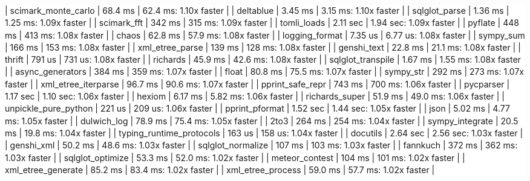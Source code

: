 | scimark_monte_carlo        | 68.4 ms                                                | 62.4 ms: 1.10x faster                                                 |
| deltablue                  | 3.45 ms                                                | 3.15 ms: 1.10x faster                                                 |
| sqlglot_parse              | 1.36 ms                                                | 1.25 ms: 1.09x faster                                                 |
| scimark_fft                | 342 ms                                                 | 315 ms: 1.09x faster                                                  |
| tomli_loads                | 2.11 sec                                               | 1.94 sec: 1.09x faster                                                |
| pyflate                    | 448 ms                                                 | 413 ms: 1.08x faster                                                  |
| chaos                      | 62.8 ms                                                | 57.9 ms: 1.08x faster                                                 |
| logging_format             | 7.35 us                                                | 6.77 us: 1.08x faster                                                 |
| sympy_sum                  | 166 ms                                                 | 153 ms: 1.08x faster                                                  |
| xml_etree_parse            | 139 ms                                                 | 128 ms: 1.08x faster                                                  |
| genshi_text                | 22.8 ms                                                | 21.1 ms: 1.08x faster                                                 |
| thrift                     | 791 us                                                 | 731 us: 1.08x faster                                                  |
| richards                   | 45.9 ms                                                | 42.6 ms: 1.08x faster                                                 |
| sqlglot_transpile          | 1.67 ms                                                | 1.55 ms: 1.08x faster                                                 |
| async_generators           | 384 ms                                                 | 359 ms: 1.07x faster                                                  |
| float                      | 80.8 ms                                                | 75.5 ms: 1.07x faster                                                 |
| sympy_str                  | 292 ms                                                 | 273 ms: 1.07x faster                                                  |
| xml_etree_iterparse        | 96.7 ms                                                | 90.6 ms: 1.07x faster                                                 |
| pprint_safe_repr           | 743 ms                                                 | 700 ms: 1.06x faster                                                  |
| pycparser                  | 1.17 sec                                               | 1.10 sec: 1.06x faster                                                |
| hexiom                     | 6.17 ms                                                | 5.82 ms: 1.06x faster                                                 |
| richards_super             | 51.9 ms                                                | 49.0 ms: 1.06x faster                                                 |
| unpickle_pure_python       | 221 us                                                 | 209 us: 1.06x faster                                                  |
| pprint_pformat             | 1.52 sec                                               | 1.44 sec: 1.05x faster                                                |
| json                       | 5.02 ms                                                | 4.77 ms: 1.05x faster                                                 |
| dulwich_log                | 78.9 ms                                                | 75.4 ms: 1.05x faster                                                 |
| 2to3                       | 264 ms                                                 | 254 ms: 1.04x faster                                                  |
| sympy_integrate            | 20.5 ms                                                | 19.8 ms: 1.04x faster                                                 |
| typing_runtime_protocols   | 163 us                                                 | 158 us: 1.04x faster                                                  |
| docutils                   | 2.64 sec                                               | 2.56 sec: 1.03x faster                                                |
| genshi_xml                 | 50.2 ms                                                | 48.6 ms: 1.03x faster                                                 |
| sqlglot_normalize          | 107 ms                                                 | 103 ms: 1.03x faster                                                  |
| fannkuch                   | 372 ms                                                 | 362 ms: 1.03x faster                                                  |
| sqlglot_optimize           | 53.3 ms                                                | 52.0 ms: 1.02x faster                                                 |
| meteor_contest             | 104 ms                                                 | 101 ms: 1.02x faster                                                  |
| xml_etree_generate         | 85.2 ms                                                | 83.4 ms: 1.02x faster                                                 |
| xml_etree_process          | 59.0 ms                                                | 57.7 ms: 1.02x faster                                                 |